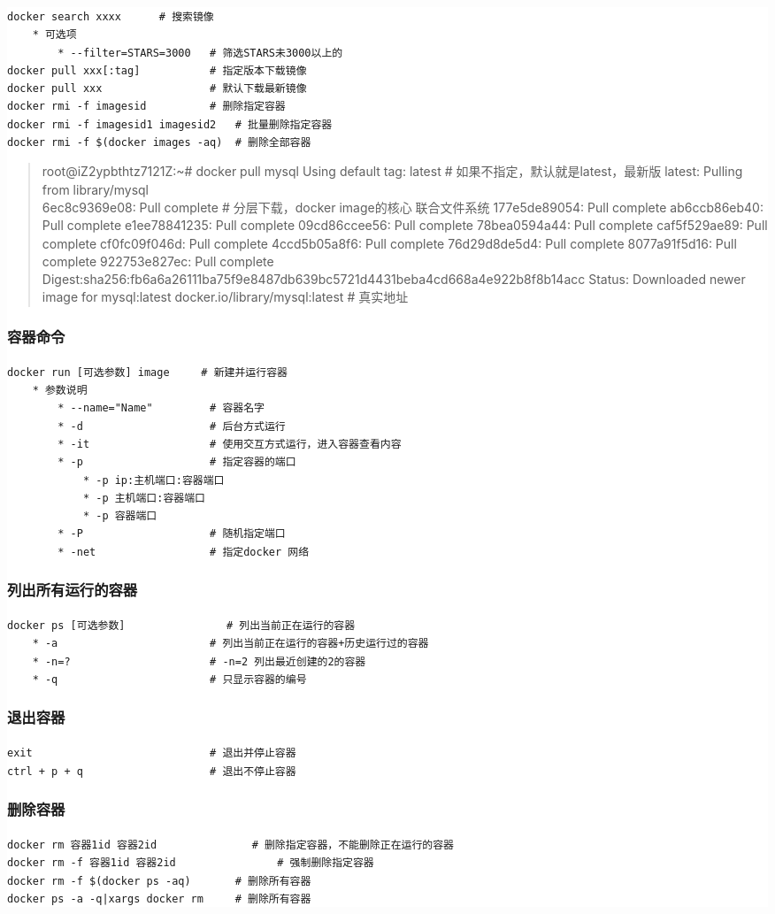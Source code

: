 	docker search xxxx		# 搜索镜像
		* 可选项
			* --filter=STARS=3000	# 筛选STARS未3000以上的
	docker pull xxx[:tag]			# 指定版本下载镜像
	docker pull xxx					# 默认下载最新镜像
	docker rmi -f imagesid			# 删除指定容器
	docker rmi -f imagesid1 imagesid2	# 批量删除指定容器
	docker rmi -f $(docker images -aq)	# 删除全部容器

> root@iZ2ypbthtz7121Z:~# docker pull mysql
> Using default tag: latest				# 如果不指定，默认就是latest，最新版
> latest: Pulling from library/mysql	
> 6ec8c9369e08: Pull complete 			# 分层下载，docker image的核心 联合文件系统
> 177e5de89054: Pull complete 
> ab6ccb86eb40: Pull complete 
> e1ee78841235: Pull complete 
> 09cd86ccee56: Pull complete 
> 78bea0594a44: Pull complete 
> caf5f529ae89: Pull complete 
> cf0fc09f046d: Pull complete 
> 4ccd5b05a8f6: Pull complete 
> 76d29d8de5d4: Pull complete 
> 8077a91f5d16: Pull complete 
> 922753e827ec: Pull complete 
> Digest:sha256:fb6a6a26111ba75f9e8487db639bc5721d4431beba4cd668a4e922b8f8b14acc
> Status: Downloaded newer image for mysql:latest
> docker.io/library/mysql:latest		# 真实地址

### 容器命令
	docker run [可选参数] image		# 新建并运行容器
		* 参数说明
			* --name="Name"			# 容器名字
			* -d					# 后台方式运行
			* -it					# 使用交互方式运行，进入容器查看内容
			* -p					# 指定容器的端口
				* -p ip:主机端口:容器端口
				* -p 主机端口:容器端口
				* -p 容器端口
	        * -P					# 随机指定端口
	        * -net					# 指定docker 网络

### 列出所有运行的容器
	docker ps [可选参数]				# 列出当前正在运行的容器
		* -a						# 列出当前正在运行的容器+历史运行过的容器
		* -n=?						# -n=2 列出最近创建的2的容器
		* -q						# 只显示容器的编号
### 退出容器
	exit							# 退出并停止容器
	ctrl + p + q					# 退出不停止容器

### 删除容器
	docker rm 容器1id	容器2id				# 删除指定容器，不能删除正在运行的容器
	docker rm -f 容器1id 容器2id				# 强制删除指定容器
	docker rm -f $(docker ps -aq)		# 删除所有容器
	docker ps -a -q|xargs docker rm		# 删除所有容器
